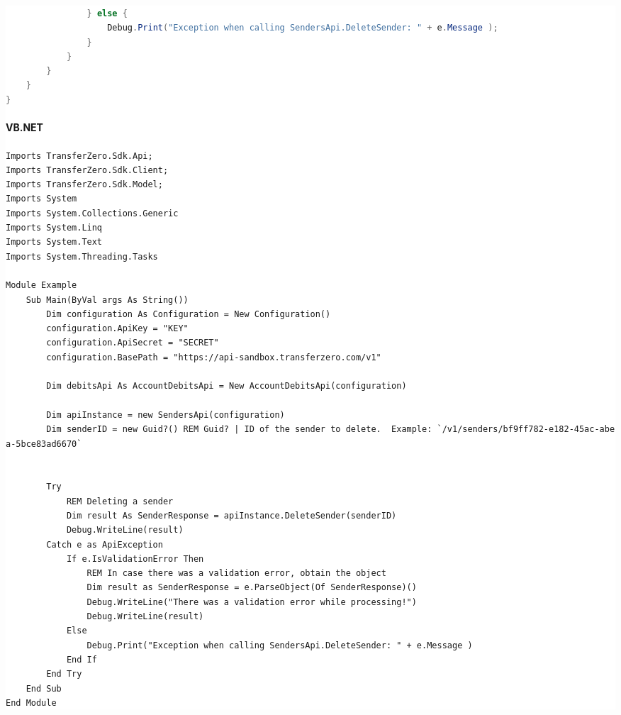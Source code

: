 ```csharp
                } else {
                    Debug.Print("Exception when calling SendersApi.DeleteSender: " + e.Message );
                }
            }
        }
    }
}
```

#### VB.NET

```vbnet
Imports TransferZero.Sdk.Api;
Imports TransferZero.Sdk.Client;
Imports TransferZero.Sdk.Model;
Imports System
Imports System.Collections.Generic
Imports System.Linq
Imports System.Text
Imports System.Threading.Tasks

Module Example
    Sub Main(ByVal args As String())
        Dim configuration As Configuration = New Configuration()
        configuration.ApiKey = "KEY"
        configuration.ApiSecret = "SECRET"
        configuration.BasePath = "https://api-sandbox.transferzero.com/v1"

        Dim debitsApi As AccountDebitsApi = New AccountDebitsApi(configuration)

        Dim apiInstance = new SendersApi(configuration)
        Dim senderID = new Guid?() REM Guid? | ID of the sender to delete.  Example: `/v1/senders/bf9ff782-e182-45ac-abea-5bce83ad6670`


        Try
            REM Deleting a sender
            Dim result As SenderResponse = apiInstance.DeleteSender(senderID)
            Debug.WriteLine(result)
        Catch e as ApiException
            If e.IsValidationError Then
                REM In case there was a validation error, obtain the object
                Dim result as SenderResponse = e.ParseObject(Of SenderResponse)()
                Debug.WriteLine("There was a validation error while processing!")
                Debug.WriteLine(result)
            Else
                Debug.Print("Exception when calling SendersApi.DeleteSender: " + e.Message )
            End If
        End Try
    End Sub
End Module
```
